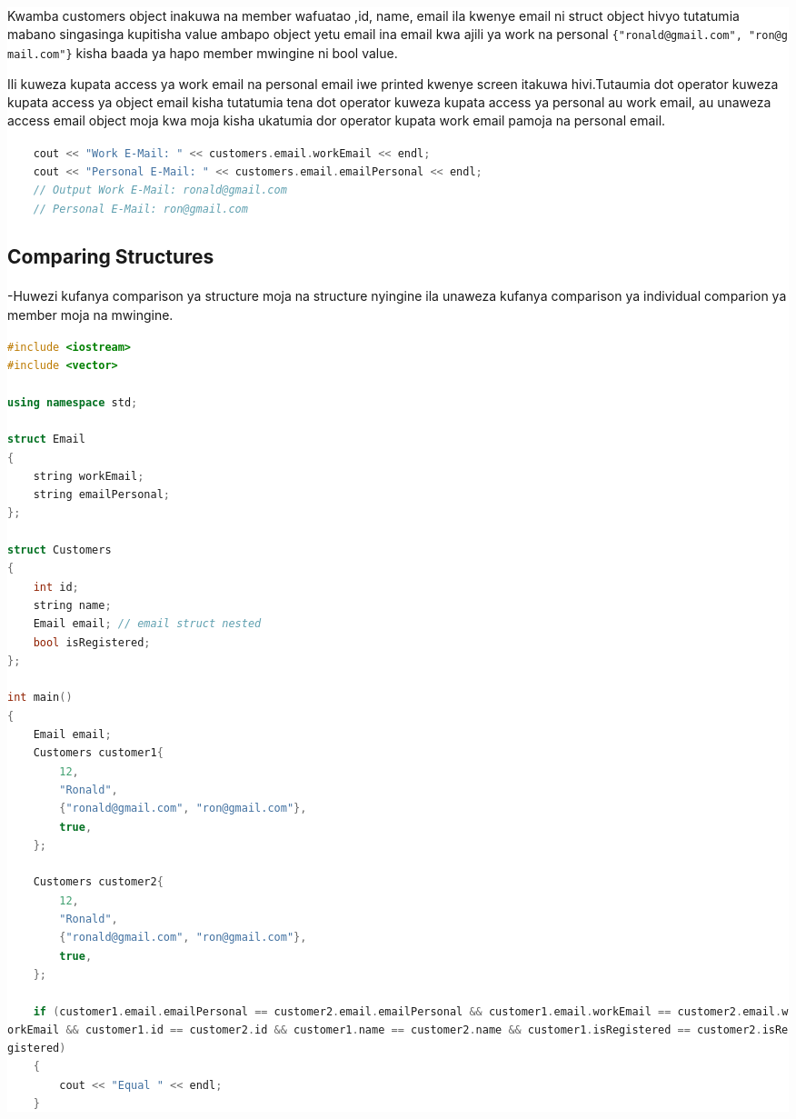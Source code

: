 Kwamba customers object inakuwa na member wafuatao ,id, name, email ila kwenye email ni struct object hivyo tutatumia mabano singasinga kupitisha value ambapo object yetu email ina email kwa ajili ya work na personal `{"ronald@gmail.com", "ron@gmail.com"}` kisha baada ya hapo member mwingine ni bool value.

Ili kuweza kupata access ya work email na personal email iwe printed kwenye screen itakuwa hivi.Tutaumia dot operator kuweza kupata access ya object email kisha tutatumia tena dot operator kuweza kupata access ya personal au work email, au unaweza access email object moja kwa moja kisha ukatumia dor operator kupata work email pamoja na personal email.

```cpp
    cout << "Work E-Mail: " << customers.email.workEmail << endl;
    cout << "Personal E-Mail: " << customers.email.emailPersonal << endl;
    // Output Work E-Mail: ronald@gmail.com
    // Personal E-Mail: ron@gmail.com
```

## Comparing Structures

-Huwezi kufanya comparison ya structure moja na structure nyingine ila unaweza kufanya comparison ya individual comparion ya member moja na mwingine.

```cpp
#include <iostream>
#include <vector>

using namespace std;

struct Email
{
    string workEmail;
    string emailPersonal;
};

struct Customers
{
    int id;
    string name;
    Email email; // email struct nested
    bool isRegistered;
};

int main()
{
    Email email;
    Customers customer1{
        12,
        "Ronald",
        {"ronald@gmail.com", "ron@gmail.com"},
        true,
    };

    Customers customer2{
        12,
        "Ronald",
        {"ronald@gmail.com", "ron@gmail.com"},
        true,
    };

    if (customer1.email.emailPersonal == customer2.email.emailPersonal && customer1.email.workEmail == customer2.email.workEmail && customer1.id == customer2.id && customer1.name == customer2.name && customer1.isRegistered == customer2.isRegistered)
    {
        cout << "Equal " << endl;
    }
```